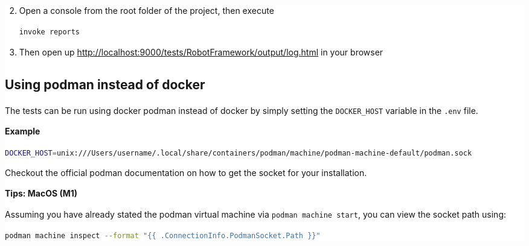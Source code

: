 2. Open a console from the root folder of the project, then execute

    ```sh
    invoke reports
    ```

3. Then open up [http://localhost:9000/tests/RobotFramework/output/log.html](http://localhost:9000/tests/RobotFramework/output/log.html) in your browser

## Using podman instead of docker

The tests can be run using docker podman instead of docker by simply setting the `DOCKER_HOST` variable in the `.env` file.

**Example**

```sh
DOCKER_HOST=unix:///Users/username/.local/share/containers/podman/machine/podman-machine-default/podman.sock
```

Checkout the official podman documentation on how to get the socket for your installation.

**Tips: MacOS (M1)**

Assuming you have already stated the podman virtual machine via `podman machine start`, you can view the socket path using:

```sh
podman machine inspect --format "{{ .ConnectionInfo.PodmanSocket.Path }}"
```
